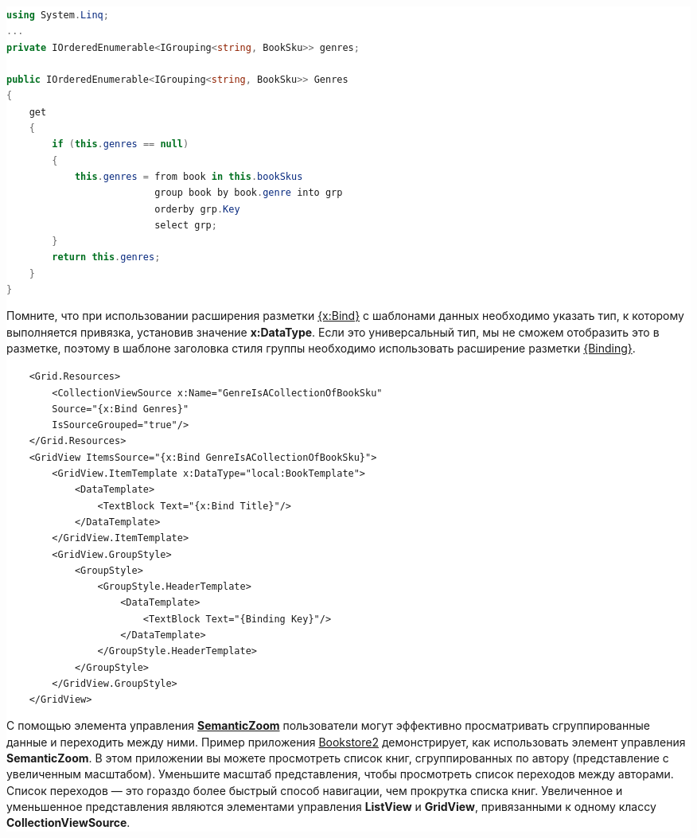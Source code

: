 ```csharp
using System.Linq;
...
private IOrderedEnumerable<IGrouping<string, BookSku>> genres;

public IOrderedEnumerable<IGrouping<string, BookSku>> Genres
{
    get
    {
        if (this.genres == null)
        {
            this.genres = from book in this.bookSkus
                          group book by book.genre into grp
                          orderby grp.Key
                          select grp;
        }
        return this.genres;
    }
}
```

Помните, что при использовании расширения разметки [{x:Bind}](https://docs.microsoft.com/windows/uwp/xaml-platform/x-bind-markup-extension) с шаблонами данных необходимо указать тип, к которому выполняется привязка, установив значение **x:DataType**. Если это универсальный тип, мы не сможем отобразить это в разметке, поэтому в шаблоне заголовка стиля группы необходимо использовать расширение разметки [{Binding}](https://docs.microsoft.com/windows/uwp/xaml-platform/binding-markup-extension).

```xaml
    <Grid.Resources>
        <CollectionViewSource x:Name="GenreIsACollectionOfBookSku"
        Source="{x:Bind Genres}"
        IsSourceGrouped="true"/>
    </Grid.Resources>
    <GridView ItemsSource="{x:Bind GenreIsACollectionOfBookSku}">
        <GridView.ItemTemplate x:DataType="local:BookTemplate">
            <DataTemplate>
                <TextBlock Text="{x:Bind Title}"/>
            </DataTemplate>
        </GridView.ItemTemplate>
        <GridView.GroupStyle>
            <GroupStyle>
                <GroupStyle.HeaderTemplate>
                    <DataTemplate>
                        <TextBlock Text="{Binding Key}"/>
                    </DataTemplate>
                </GroupStyle.HeaderTemplate>
            </GroupStyle>
        </GridView.GroupStyle>
    </GridView>
```

С помощью элемента управления [**SemanticZoom**](https://docs.microsoft.com/uwp/api/Windows.UI.Xaml.Controls.SemanticZoom) пользователи могут эффективно просматривать сгруппированные данные и переходить между ними. Пример приложения [Bookstore2](https://codeload.github.com/MicrosoftDocs/windows-topic-specific-samples/zip/Bookstore2Universal_10) демонстрирует, как использовать элемент управления **SemanticZoom**. В этом приложении вы можете просмотреть список книг, сгруппированных по автору (представление с увеличенным масштабом). Уменьшите масштаб представления, чтобы просмотреть список переходов между авторами. Список переходов — это гораздо более быстрый способ навигации, чем прокрутка списка книг. Увеличенное и уменьшенное представления являются элементами управления **ListView** и **GridView**, привязанными к одному классу **CollectionViewSource**.
